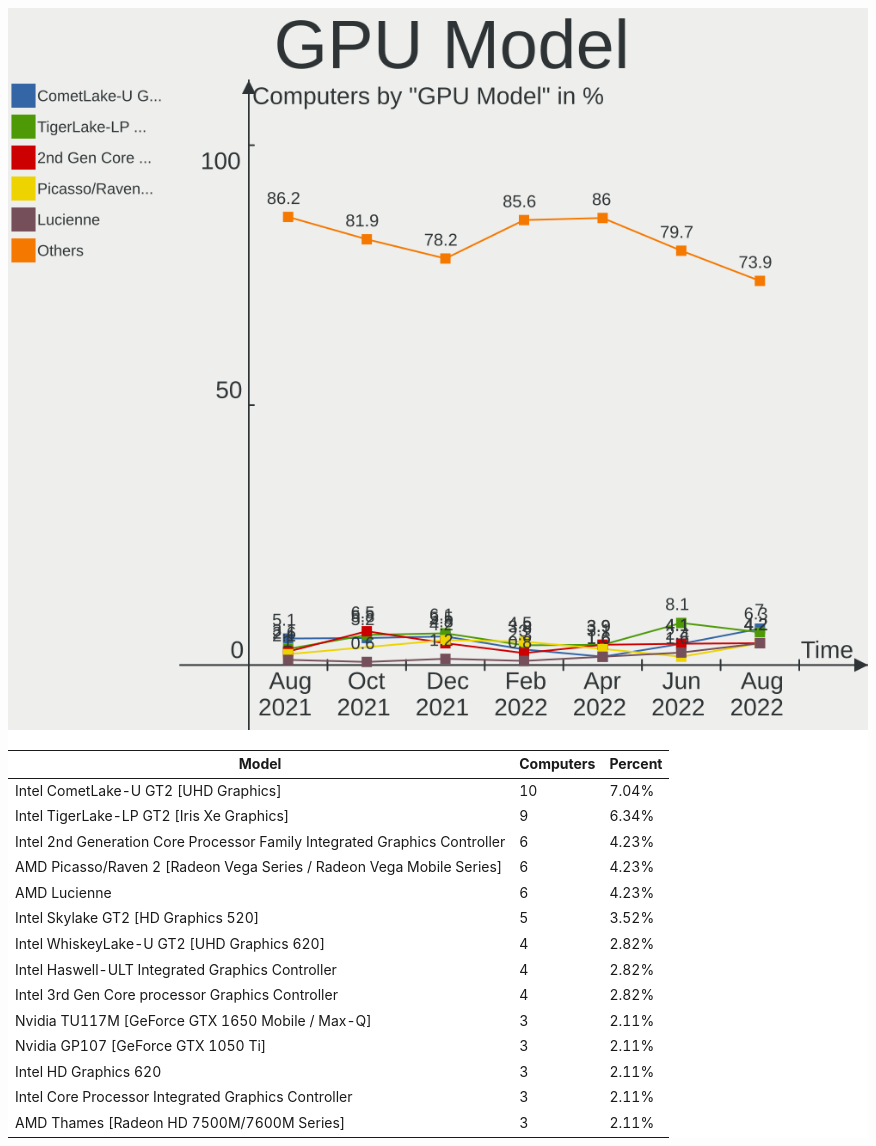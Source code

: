![GPU Model](./images/line_chart/gpu_model.svg)

| Model                                                                                    | Computers | Percent |
|------------------------------------------------------------------------------------------|-----------|---------|
| Intel CometLake-U GT2 [UHD Graphics]                                                     | 10        | 7.04%   |
| Intel TigerLake-LP GT2 [Iris Xe Graphics]                                                | 9         | 6.34%   |
| Intel 2nd Generation Core Processor Family Integrated Graphics Controller                | 6         | 4.23%   |
| AMD Picasso/Raven 2 [Radeon Vega Series / Radeon Vega Mobile Series]                     | 6         | 4.23%   |
| AMD Lucienne                                                                             | 6         | 4.23%   |
| Intel Skylake GT2 [HD Graphics 520]                                                      | 5         | 3.52%   |
| Intel WhiskeyLake-U GT2 [UHD Graphics 620]                                               | 4         | 2.82%   |
| Intel Haswell-ULT Integrated Graphics Controller                                         | 4         | 2.82%   |
| Intel 3rd Gen Core processor Graphics Controller                                         | 4         | 2.82%   |
| Nvidia TU117M [GeForce GTX 1650 Mobile / Max-Q]                                          | 3         | 2.11%   |
| Nvidia GP107 [GeForce GTX 1050 Ti]                                                       | 3         | 2.11%   |
| Intel HD Graphics 620                                                                    | 3         | 2.11%   |
| Intel Core Processor Integrated Graphics Controller                                      | 3         | 2.11%   |
| AMD Thames [Radeon HD 7500M/7600M Series]                                                | 3         | 2.11%   |